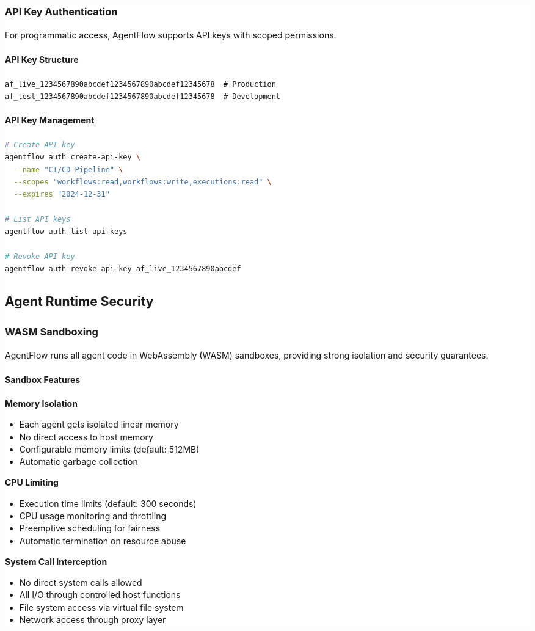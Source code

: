 ```go
```

### API Key Authentication

For programmatic access, AgentFlow supports API keys with scoped permissions.

#### API Key Structure
```
af_live_1234567890abcdef1234567890abcdef12345678  # Production
af_test_1234567890abcdef1234567890abcdef12345678  # Development
```

#### API Key Management
```bash
# Create API key
agentflow auth create-api-key \
  --name "CI/CD Pipeline" \
  --scopes "workflows:read,workflows:write,executions:read" \
  --expires "2024-12-31"

# List API keys
agentflow auth list-api-keys

# Revoke API key
agentflow auth revoke-api-key af_live_1234567890abcdef
```

## Agent Runtime Security

### WASM Sandboxing

AgentFlow runs all agent code in WebAssembly (WASM) sandboxes, providing strong isolation and security guarantees.

#### Sandbox Features

**Memory Isolation**
- Each agent gets isolated linear memory
- No direct access to host memory
- Configurable memory limits (default: 512MB)
- Automatic garbage collection

**CPU Limiting**
- Execution time limits (default: 300 seconds)
- CPU usage monitoring and throttling
- Preemptive scheduling for fairness
- Automatic termination on resource abuse

**System Call Interception**
- No direct system calls allowed
- All I/O through controlled host functions
- File system access via virtual file system
- Network access through proxy layer
